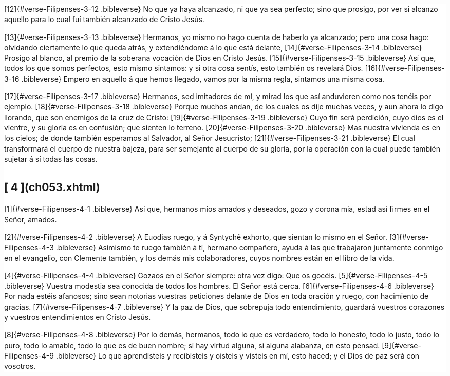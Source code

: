  
[12]{#verse-Filipenses-3-12 .bibleverse} No que ya haya alcanzado, ni que ya sea perfecto; sino que prosigo, por ver si alcanzo aquello para lo cual fuí también alcanzado de Cristo Jesús.

 
[13]{#verse-Filipenses-3-13 .bibleverse} Hermanos, yo mismo no hago cuenta de haberlo ya alcanzado; pero una cosa hago: olvidando ciertamente lo que queda atrás, y extendiéndome á lo que está delante, 
[14]{#verse-Filipenses-3-14 .bibleverse} Prosigo al blanco, al premio de la soberana vocación de Dios en Cristo Jesús. 
[15]{#verse-Filipenses-3-15 .bibleverse} Así que, todos los que somos perfectos, esto mismo sintamos: y si otra cosa sentís, esto también os revelará Dios. 
[16]{#verse-Filipenses-3-16 .bibleverse} Empero en aquello á que hemos llegado, vamos por la misma regla, sintamos una misma cosa.

 
[17]{#verse-Filipenses-3-17 .bibleverse} Hermanos, sed imitadores de mí, y mirad los que así anduvieren como nos tenéis por ejemplo. 
[18]{#verse-Filipenses-3-18 .bibleverse} Porque muchos andan, de los cuales os dije muchas veces, y aun ahora lo digo llorando, que son enemigos de la cruz de Cristo: 
[19]{#verse-Filipenses-3-19 .bibleverse} Cuyo fin será perdición, cuyo dios es el vientre, y su gloria es en confusión; que sienten lo terreno. 
[20]{#verse-Filipenses-3-20 .bibleverse} Mas nuestra vivienda es en los cielos; de donde también esperamos al Salvador, al Señor Jesucristo; 
[21]{#verse-Filipenses-3-21 .bibleverse} El cual transformará el cuerpo de nuestra bajeza, para ser semejante al cuerpo de su gloria, por la operación con la cual puede también sujetar á sí todas las cosas. 

<h2 class="chaptertitle">[&nbsp;4&nbsp;](ch053.xhtml)<span><span id="chapter-Filipenses-4"></span></span></h2>
 
[1]{#verse-Filipenses-4-1 .bibleverse} Así que, hermanos míos amados y deseados, gozo y corona mía, estad así firmes en el Señor, amados.

 
[2]{#verse-Filipenses-4-2 .bibleverse} A Euodias ruego, y á Syntychê exhorto, que sientan lo mismo en el Señor. 
[3]{#verse-Filipenses-4-3 .bibleverse} Asimismo te ruego también á ti, hermano compañero, ayuda á las que trabajaron juntamente conmigo en el evangelio, con Clemente también, y los demás mis colaboradores, cuyos nombres están en el libro de la vida.

 
[4]{#verse-Filipenses-4-4 .bibleverse} Gozaos en el Señor siempre: otra vez digo: Que os gocéis. 
[5]{#verse-Filipenses-4-5 .bibleverse} Vuestra modestia sea conocida de todos los hombres. El Señor está cerca. 
[6]{#verse-Filipenses-4-6 .bibleverse} Por nada estéis afanosos; sino sean notorias vuestras peticiones delante de Dios en toda oración y ruego, con hacimiento de gracias. 
[7]{#verse-Filipenses-4-7 .bibleverse} Y la paz de Dios, que sobrepuja todo entendimiento, guardará vuestros corazones y vuestros entendimientos en Cristo Jesús.

 
[8]{#verse-Filipenses-4-8 .bibleverse} Por lo demás, hermanos, todo lo que es verdadero, todo lo honesto, todo lo justo, todo lo puro, todo lo amable, todo lo que es de buen nombre; si hay virtud alguna, si alguna alabanza, en esto pensad. 
[9]{#verse-Filipenses-4-9 .bibleverse} Lo que aprendisteis y recibisteis y oísteis y visteis en mí, esto haced; y el Dios de paz será con vosotros.
